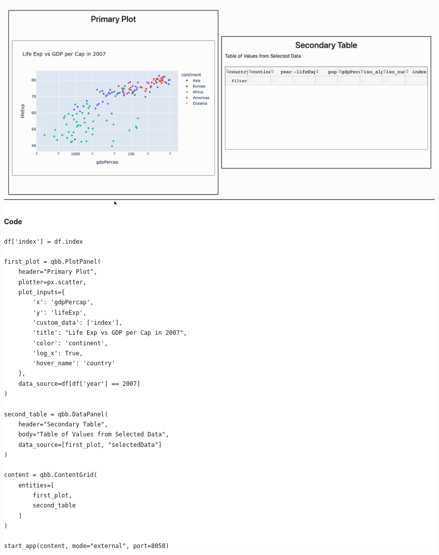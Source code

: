 ![SelectedData-Table](images/gallery/SelectedData-Table_demo.gif "Using selected data to create new table.")

#### Code

```
df['index'] = df.index

first_plot = qbb.PlotPanel(
    header="Primary Plot",
    plotter=px.scatter,
    plot_inputs={
        'x': 'gdpPercap',
        'y': 'lifeExp',
        'custom_data': ['index'],
        'title': "Life Exp vs GDP per Cap in 2007",
        'color': 'continent',
        'log_x': True,
        'hover_name': 'country'
    },
    data_source=df[df['year'] == 2007]
)

second_table = qbb.DataPanel(
    header="Secondary Table",
    body="Table of Values from Selected Data",
    data_source=[first_plot, "selectedData"]
)

content = qbb.ContentGrid(
    entities=[
        first_plot,
        second_table
    ]
)

start_app(content, mode="external", port=8050)
```
